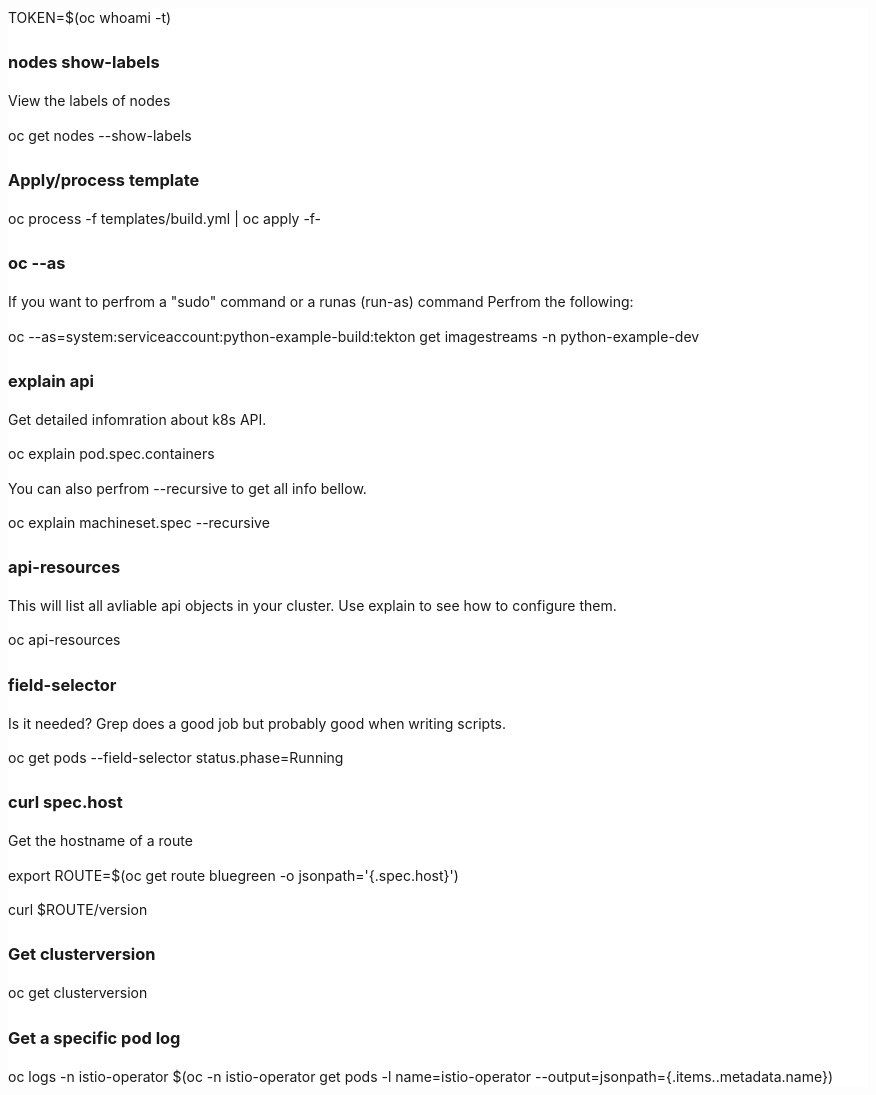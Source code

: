 TOKEN=$(oc whoami -t)

### nodes show-labels

View the labels of nodes

oc get nodes --show-labels

### Apply/process template

oc process -f templates/build.yml | oc apply -f-

### oc --as

If you want to perfrom a "sudo" command or a runas (run-as) command
Perfrom the following:

oc --as=system:serviceaccount:python-example-build:tekton get imagestreams -n python-example-dev

### explain api

Get detailed infomration about k8s API.

oc explain pod.spec.containers

You can also perfrom --recursive to get all info bellow.

oc explain machineset.spec --recursive

### api-resources

This will list all avliable api objects in your cluster.
Use explain to see how to configure them.

oc api-resources

### field-selector

Is it needed? Grep does a good job but probably good when writing scripts.

oc get pods --field-selector status.phase=Running

### curl spec.host

Get the hostname of a route

export ROUTE=$(oc get route bluegreen -o jsonpath='{.spec.host}')

curl $ROUTE/version

### Get clusterversion

oc get clusterversion

### Get a specific pod log

oc logs -n istio-operator $(oc -n istio-operator get pods -l name=istio-operator --output=jsonpath={.items..metadata.name})
